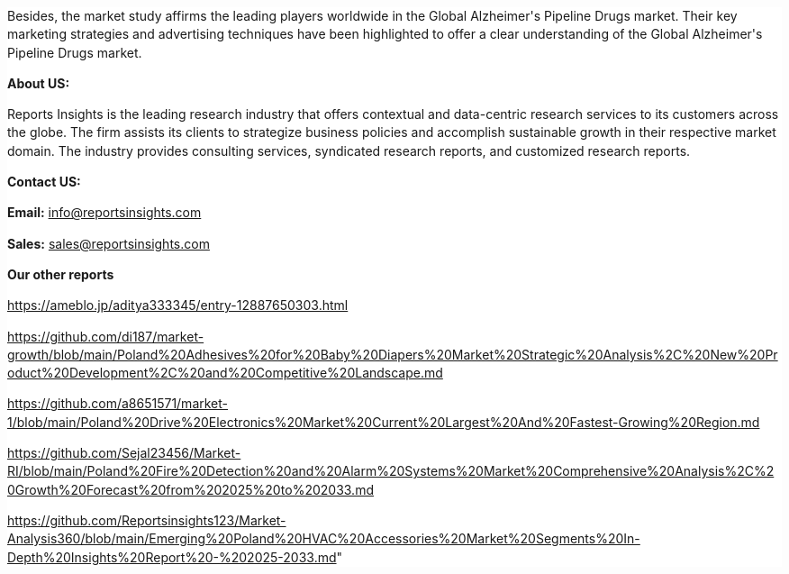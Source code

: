 Besides, the market study affirms the leading players worldwide in the Global Alzheimer&#39;s Pipeline Drugs market. Their key marketing strategies and advertising techniques have been highlighted to offer a clear understanding of the Global Alzheimer&#39;s Pipeline Drugs market.

<strong><strong>About US</strong>:</strong>

Reports Insights is the leading research industry that offers contextual and data-centric research services to its customers across the globe. The firm assists its clients to strategize business policies and accomplish sustainable growth in their respective market domain. The industry provides consulting services, syndicated research reports, and customized research reports.

<strong>Contact US:</strong>

<p class=><b>Email:</b> <a href=mailto:info@reportsinsights.com>info@reportsinsights.com</a></p>
<p class=><b>Sales:</b> <a href=mailto:sales@reportsinsights.com>sales@reportsinsights.com</a></p>

<strong>Our other reports</strong>

<a href=https://ameblo.jp/aditya333345/entry-12887650303.html>https://ameblo.jp/aditya333345/entry-12887650303.html</a>

<a href=https://github.com/di187/market-growth/blob/main/Poland%20Adhesives%20for%20Baby%20Diapers%20Market%20Strategic%20Analysis%2C%20New%20Product%20Development%2C%20and%20Competitive%20Landscape.md>https://github.com/di187/market-growth/blob/main/Poland%20Adhesives%20for%20Baby%20Diapers%20Market%20Strategic%20Analysis%2C%20New%20Product%20Development%2C%20and%20Competitive%20Landscape.md</a>

<a href=https://github.com/a8651571/market-1/blob/main/Poland%20Drive%20Electronics%20Market%20Current%20Largest%20And%20Fastest-Growing%20Region.md>https://github.com/a8651571/market-1/blob/main/Poland%20Drive%20Electronics%20Market%20Current%20Largest%20And%20Fastest-Growing%20Region.md</a>

<a href=https://github.com/Sejal23456/Market-RI/blob/main/Poland%20Fire%20Detection%20and%20Alarm%20Systems%20Market%20Comprehensive%20Analysis%2C%20Growth%20Forecast%20from%202025%20to%202033.md>https://github.com/Sejal23456/Market-RI/blob/main/Poland%20Fire%20Detection%20and%20Alarm%20Systems%20Market%20Comprehensive%20Analysis%2C%20Growth%20Forecast%20from%202025%20to%202033.md</a>

<a href=https://github.com/Reportsinsights123/Market-Analysis360/blob/main/Emerging%20Poland%20HVAC%20Accessories%20Market%20Segments%20In-Depth%20Insights%20Report%20-%202025-2033.md>https://github.com/Reportsinsights123/Market-Analysis360/blob/main/Emerging%20Poland%20HVAC%20Accessories%20Market%20Segments%20In-Depth%20Insights%20Report%20-%202025-2033.md</a>"

